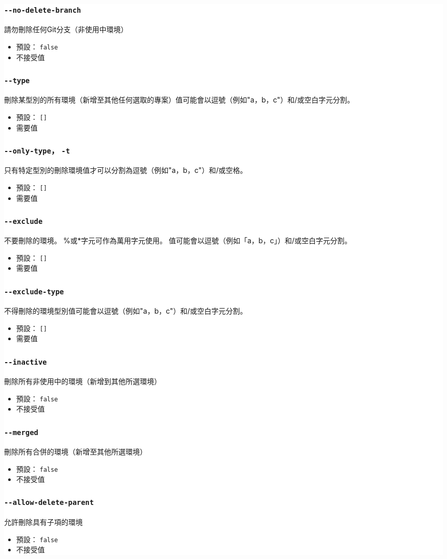 ### `--no-delete-branch`

請勿刪除任何Git分支（非使用中環境）

- 預設： `false`
- 不接受值

### `--type`

刪除某型別的所有環境（新增至其他任何選取的專案）值可能會以逗號（例如&quot;a，b，c&quot;）和/或空白字元分割。

- 預設： `[]`
- 需要值

### `--only-type`， `-t`

只有特定型別的刪除環境值才可以分割為逗號（例如&quot;a，b，c&quot;）和/或空格。

- 預設： `[]`
- 需要值

### `--exclude`

不要刪除的環境。 %或*字元可作為萬用字元使用。 值可能會以逗號（例如「a，b，c」）和/或空白字元分割。

- 預設： `[]`
- 需要值

### `--exclude-type`

不得刪除的環境型別值可能會以逗號（例如&quot;a，b，c&quot;）和/或空白字元分割。

- 預設： `[]`
- 需要值

### `--inactive`

刪除所有非使用中的環境（新增到其他所選環境）

- 預設： `false`
- 不接受值

### `--merged`

刪除所有合併的環境（新增至其他所選環境）

- 預設： `false`
- 不接受值

### `--allow-delete-parent`

允許刪除具有子項的環境

- 預設： `false`
- 不接受值
